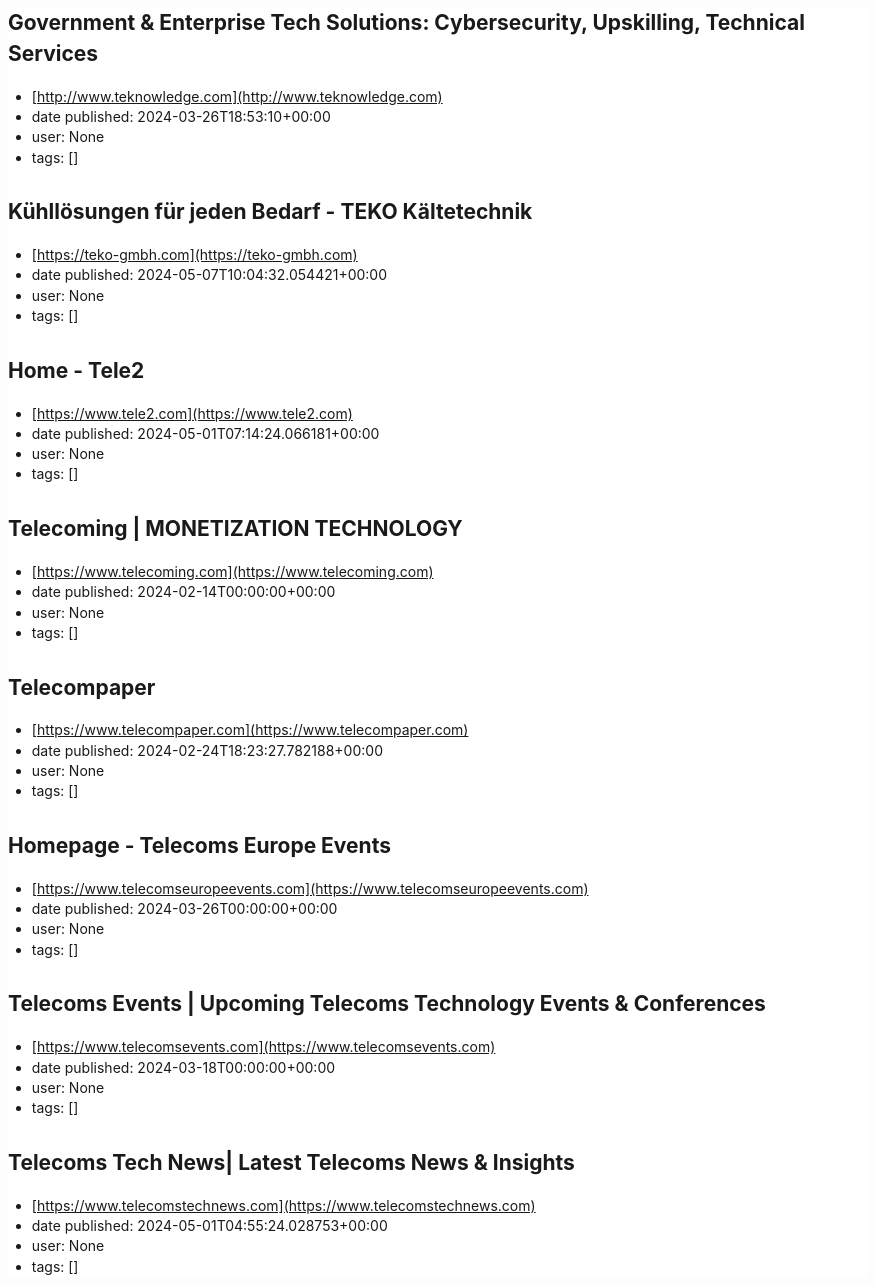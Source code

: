 ## Government & Enterprise Tech Solutions: Cybersecurity, Upskilling, Technical Services
 - [http://www.teknowledge.com](http://www.teknowledge.com)
 - date published: 2024-03-26T18:53:10+00:00
 - user: None
 - tags: []

## Kühllösungen für jeden Bedarf - TEKO Kältetechnik
 - [https://teko-gmbh.com](https://teko-gmbh.com)
 - date published: 2024-05-07T10:04:32.054421+00:00
 - user: None
 - tags: []

## Home - Tele2
 - [https://www.tele2.com](https://www.tele2.com)
 - date published: 2024-05-01T07:14:24.066181+00:00
 - user: None
 - tags: []

## Telecoming | MONETIZATION TECHNOLOGY
 - [https://www.telecoming.com](https://www.telecoming.com)
 - date published: 2024-02-14T00:00:00+00:00
 - user: None
 - tags: []

## Telecompaper
 - [https://www.telecompaper.com](https://www.telecompaper.com)
 - date published: 2024-02-24T18:23:27.782188+00:00
 - user: None
 - tags: []

## Homepage - Telecoms Europe Events
 - [https://www.telecomseuropeevents.com](https://www.telecomseuropeevents.com)
 - date published: 2024-03-26T00:00:00+00:00
 - user: None
 - tags: []

## Telecoms Events | Upcoming Telecoms Technology Events & Conferences
 - [https://www.telecomsevents.com](https://www.telecomsevents.com)
 - date published: 2024-03-18T00:00:00+00:00
 - user: None
 - tags: []

## Telecoms Tech News| Latest Telecoms News & Insights
 - [https://www.telecomstechnews.com](https://www.telecomstechnews.com)
 - date published: 2024-05-01T04:55:24.028753+00:00
 - user: None
 - tags: []
